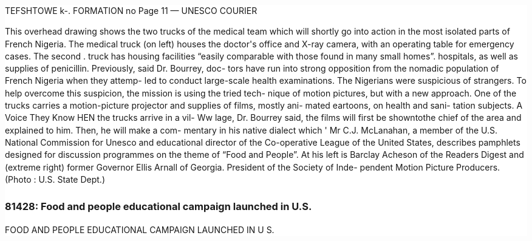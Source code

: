 TEFSHTOWE k-. 
FORMATION 
no 
Page 11 — UNESCO COURIER 
     
  
This overhead drawing shows the two trucks of the medical team which will shortly go into 
action in the most isolated parts of French Nigeria. The medical truck (on left) houses the 
doctor's office and X-ray camera, with an operating table for emergency cases. The second . 
truck has housing facilities “easily comparable with those found in many small homes”. 
hospitals, as well as supplies of 
penicillin. 
Previously, said Dr. Bourrey, doc- 
tors have run into strong opposition 
from the nomadic population of 
French Nigeria when they attemp- 
led to conduct large-scale health 
examinations. The Nigerians were 
suspicious of strangers. 
To help overcome this suspicion, 
the mission is using the tried tech- 
nique of motion pictures, but with 
a new approach. One of the trucks 
carries a motion-picture projector 
and supplies of films, mostly ani- 
mated eartoons, on health and sani- 
tation subjects. 
A Voice They Know 
HEN the trucks arrive in a vil- 
Ww lage, Dr. Bourrey said, the 
films will first be showntothe 
chief of the area and explained to 
him. Then, he will make a com- 
mentary in his native dialect which 
' Mr C.J. McLanahan, a member of the 
U.S. National Commission for Unesco and 
educational director of the Co-operative 
League of the United States, describes 
pamphlets designed for discussion 
programmes on the theme of “Food and 
People”. At his left is Barclay Acheson 
of the Readers Digest and (extreme 
right) former Governor Ellis Arnall of 
Georgia. President of the Society of Inde- 
pendent Motion Picture Producers. 
(Photo : U.S. State Dept.) 


### 81428: Food and people educational campaign launched in U.S.

FOOD AND PEOPLE EDUCATIONAL 
CAMPAIGN LAUNCHED IN U S. 
 